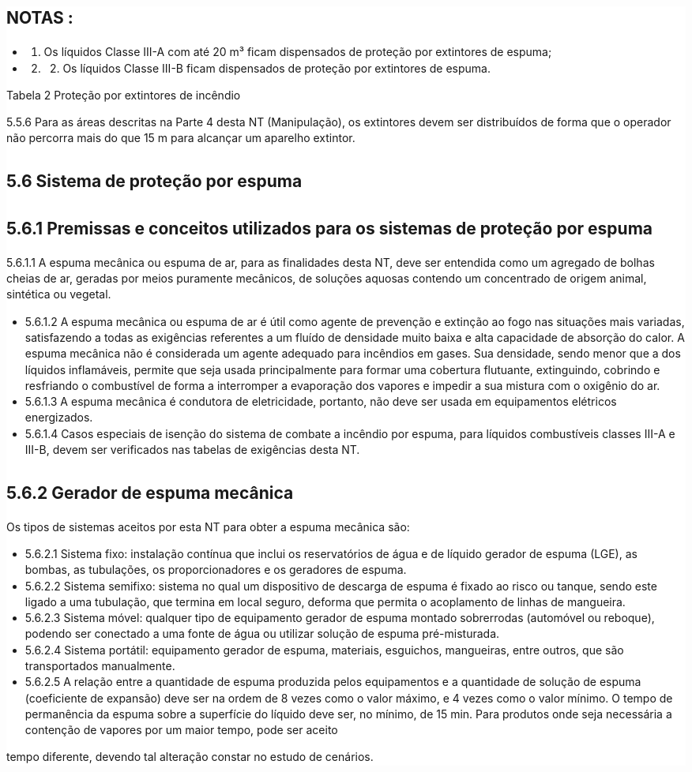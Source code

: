 ## NOTAS :

- 1) Os líquidos Classe III-A com até 20 m³ ficam dispensados de proteção por extintores de espuma;
- 2) 2) Os líquidos Classe III-B ficam dispensados de proteção por extintores de espuma.

Tabela 2 Proteção por extintores de incêndio

5.5.6 Para as áreas descritas na Parte 4 desta NT (Manipulação), os extintores devem ser distribuídos de forma que o operador não percorra mais  do  que  15  m  para  alcançar  um  aparelho extintor.

## 5.6 Sistema de proteção por espuma

## 5.6.1 Premissas e conceitos utilizados para os sistemas de proteção por espuma

5.6.1.1 A  espuma  mecânica  ou  espuma  de  ar, para as finalidades desta NT, deve ser entendida como  um  agregado  de  bolhas  cheias  de ar, geradas por meios puramente mecânicos, de soluções  aquosas  contendo  um  concentrado  de origem animal, sintética ou vegetal.

- 5.6.1.2 A espuma mecânica ou espuma de ar é útil como agente de prevenção e extinção ao fogo nas situações  mais  variadas,  satisfazendo  a  todas  as exigências  referentes  a  um  fluído  de  densidade muito  baixa  e  alta  capacidade  de  absorção  do calor. A espuma mecânica não é considerada um agente  adequado  para  incêndios  em  gases.  Sua densidade, sendo menor que a dos líquidos inflamáveis, permite que seja usada principalmente para formar uma cobertura flutuante, extinguindo, cobrindo e resfriando o combustível de forma a interromper a evaporação dos  vapores  e  impedir  a  sua  mistura  com  o oxigênio do ar.
- 5.6.1.3 A espuma  mecânica é condutora de eletricidade,  portanto,  não  deve  ser  usada  em equipamentos elétricos energizados.
- 5.6.1.4 Casos especiais de isenção do sistema de combate  a  incêndio  por  espuma,  para  líquidos combustíveis classes III-A e III-B, devem  ser verificados nas tabelas de exigências desta NT.

## 5.6.2 Gerador de espuma mecânica

Os  tipos  de  sistemas  aceitos  por  esta  NT  para obter a espuma mecânica são:

- 5.6.2.1 Sistema fixo: instalação contínua que inclui os reservatórios de água e de líquido gerador de espuma  (LGE),  as  bombas,  as  tubulações,  os proporcionadores e os geradores de espuma.
- 5.6.2.2 Sistema  semifixo:  sistema  no  qual  um dispositivo  de  descarga  de  espuma  é  fixado  ao risco ou tanque, sendo este ligado a uma tubulação,  que  termina  em  local  seguro,  deforma que permita o acoplamento de linhas de mangueira.
- 5.6.2.3 Sistema móvel: qualquer tipo de equipamento gerador de espuma montado sobrerrodas (automóvel ou reboque), podendo ser conectado a uma fonte de água ou utilizar solução de espuma pré-misturada.
- 5.6.2.4 Sistema  portátil:  equipamento  gerador  de espuma,  materiais,  esguichos,  mangueiras,  entre outros, que são transportados manualmente.
- 5.6.2.5 A  relação  entre  a  quantidade  de  espuma produzida pelos equipamentos e a quantidade de solução de  espuma  (coeficiente  de  expansão) deve  ser  na  ordem  de  8  vezes  como  o  valor máximo, e 4 vezes como o valor mínimo. O tempo de permanência da espuma sobre a superfície do líquido  deve  ser,  no  mínimo,  de  15  min.  Para produtos  onde  seja  necessária  a  contenção  de vapores  por  um  maior  tempo,  pode  ser  aceito

tempo diferente, devendo tal alteração constar no estudo de cenários.
